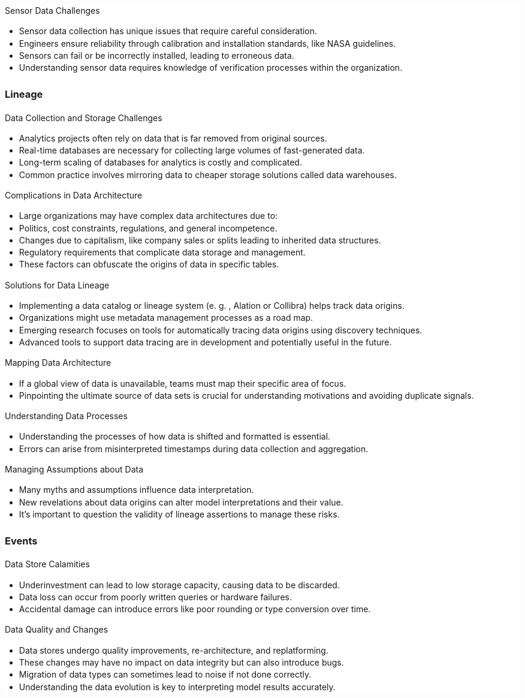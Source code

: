 Sensor Data Challenges
- Sensor data collection has unique issues that require careful consideration.
- Engineers ensure reliability through calibration and installation standards, like NASA guidelines.
- Sensors can fail or be incorrectly installed, leading to erroneous data.
- Understanding sensor data requires knowledge of verification processes within the organization.

###  Lineage

Data Collection and Storage Challenges
- Analytics projects often rely on data that is far removed from original sources.
- Real-time databases are necessary for collecting large volumes of fast-generated data.
- Long-term scaling of databases for analytics is costly and complicated.
- Common practice involves mirroring data to cheaper storage solutions called data warehouses.

Complications in Data Architecture
- Large organizations may have complex data architectures due to:
- Politics, cost constraints, regulations, and general incompetence.
- Changes due to capitalism, like company sales or splits leading to inherited data structures.
- Regulatory requirements that complicate data storage and management.
- These factors can obfuscate the origins of data in specific tables.

Solutions for Data Lineage
- Implementing a data catalog or lineage system (e. g. , Alation or Collibra) helps track data origins.
- Organizations might use metadata management processes as a road map.
- Emerging research focuses on tools for automatically tracing data origins using discovery techniques.
- Advanced tools to support data tracing are in development and potentially useful in the future.

Mapping Data Architecture
- If a global view of data is unavailable, teams must map their specific area of focus.
- Pinpointing the ultimate source of data sets is crucial for understanding motivations and avoiding duplicate signals.

Understanding Data Processes
- Understanding the processes of how data is shifted and formatted is essential.
- Errors can arise from misinterpreted timestamps during data collection and aggregation.

Managing Assumptions about Data
- Many myths and assumptions influence data interpretation.
- New revelations about data origins can alter model interpretations and their value.
- It’s important to question the validity of lineage assertions to manage these risks.

###  Events

Data Store Calamities
- Underinvestment can lead to low storage capacity, causing data to be discarded.
- Data loss can occur from poorly written queries or hardware failures.
- Accidental damage can introduce errors like poor rounding or type conversion over time.

Data Quality and Changes
- Data stores undergo quality improvements, re-architecture, and replatforming.
- These changes may have no impact on data integrity but can also introduce bugs.
- Migration of data types can sometimes lead to noise if not done correctly.
- Understanding the data evolution is key to interpreting model results accurately.

